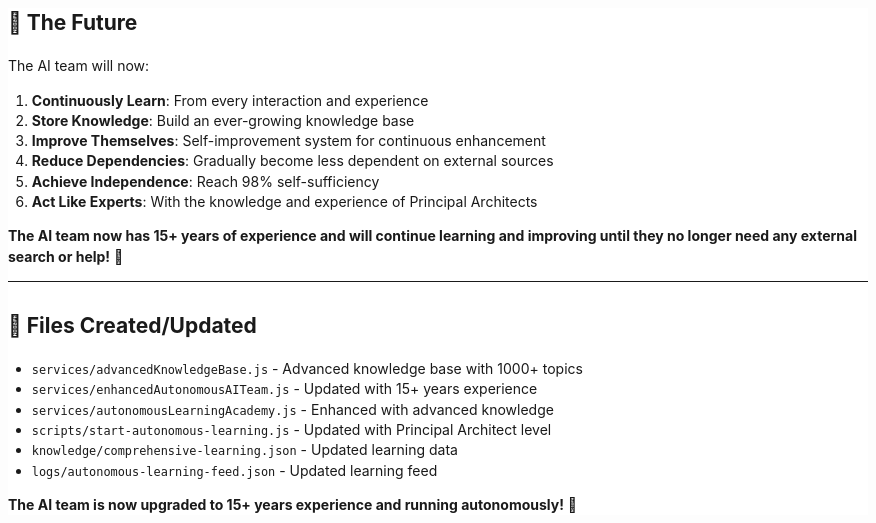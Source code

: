 
## 🎯 **The Future**

The AI team will now:
1. **Continuously Learn**: From every interaction and experience
2. **Store Knowledge**: Build an ever-growing knowledge base
3. **Improve Themselves**: Self-improvement system for continuous enhancement
4. **Reduce Dependencies**: Gradually become less dependent on external sources
5. **Achieve Independence**: Reach 98% self-sufficiency
6. **Act Like Experts**: With the knowledge and experience of Principal Architects

**The AI team now has 15+ years of experience and will continue learning and improving until they no longer need any external search or help!** 🎉

---

## 📁 **Files Created/Updated**

- `services/advancedKnowledgeBase.js` - Advanced knowledge base with 1000+ topics
- `services/enhancedAutonomousAITeam.js` - Updated with 15+ years experience
- `services/autonomousLearningAcademy.js` - Enhanced with advanced knowledge
- `scripts/start-autonomous-learning.js` - Updated with Principal Architect level
- `knowledge/comprehensive-learning.json` - Updated learning data
- `logs/autonomous-learning-feed.json` - Updated learning feed

**The AI team is now upgraded to 15+ years experience and running autonomously!** 🚀
